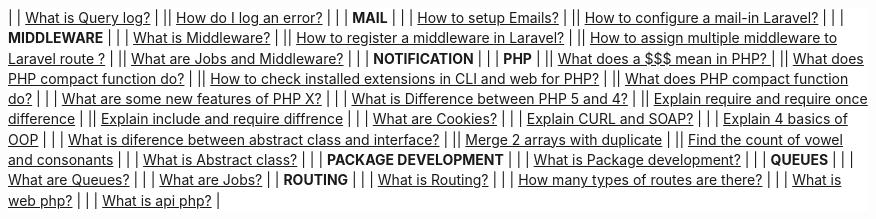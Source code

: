 | | [What is Query log?](#what-is-query-log) |
|| [How do I log an error?](#How-do-I-log-an-error) |
|   | **MAIL** |
| | [How to setup Emails?](#how-to-setup-emails) |
|| [How to configure a mail-in Laravel?](#what-is-the-difference-between-where-and-having) |
|   | **MIDDLEWARE** |
|  | [What is Middleware?](#what-is-middleware) |
|| [How to register a middleware in Laravel?](#what-is-the-difference-between-where-and-having) |
|| [How to assign multiple middleware to Laravel route ?](#what-is-the-difference-between-where-and-having) |
|| [What are Jobs and Middleware?](#What-are-Jobs-and-Middleware) |
|   | **NOTIFICATION** |
|   | **PHP** |
|| [What does a $$$ mean in PHP? ](#what-is-the-difference-between-where-and-having) |
|| [What does PHP compact function do?](#what-is-the-difference-between-where-and-having) |
|| [How to check installed extensions in CLI and web for PHP?](#How-to-check-installed-extensions-in-CLI-and-web-for-PHP) |
|| [What does PHP compact function do?](#What-does-PHP-compact-function-do) |
| | [What are some new features of PHP X?](#how-to-combine-multiple-inline-style-objects) |
| | [What is Difference between PHP 5 and 4?](#What-is-Difference-between-PHP-5-and-4) |
|| [Explain require and require once difference](#Explain-require-and-require-once-difference) |
|| [Explain include and require diffrence](#Explain-include-and-require-diffrence) |
| | [What are Cookies?](#what-are-cookies) |
| | [Explain CURL and SOAP?](#Explain-CURL-and-SOAP) |
| | [Explain 4 basics of OOP](#Explain-4-basics-of-OOP) |
| | [What is diference between abstract class and interface?](#What-is-diference-between-abstract-class-and-interface) |
|| [Merge 2 arrays with duplicate](#Merge-2-arrays-with-duplicate) |
|| [Find the count of vowel and consonants](#Find-the-count-of-vowel-and-consonants) |
| | [What is Abstract class?](#what-is-Abstract-class) |
|   | **PACKAGE DEVELOPMENT** |
| | [What is Package development?](#what-is-package-development) |
|   | **QUEUES** |
| | [What are Queues?](#what-are-queues) |
| | [What are Jobs?](#what-are-jobs)
|   | **ROUTING** |
|  | [What is Routing?](#what-is-routing) |
|  | [How many types of routes are there?](#how-many-types-of-routes-are-there) |
|  | [What is web php?](#what-is-web-php) |
|  | [What is api php?](#what-is-api-php) |